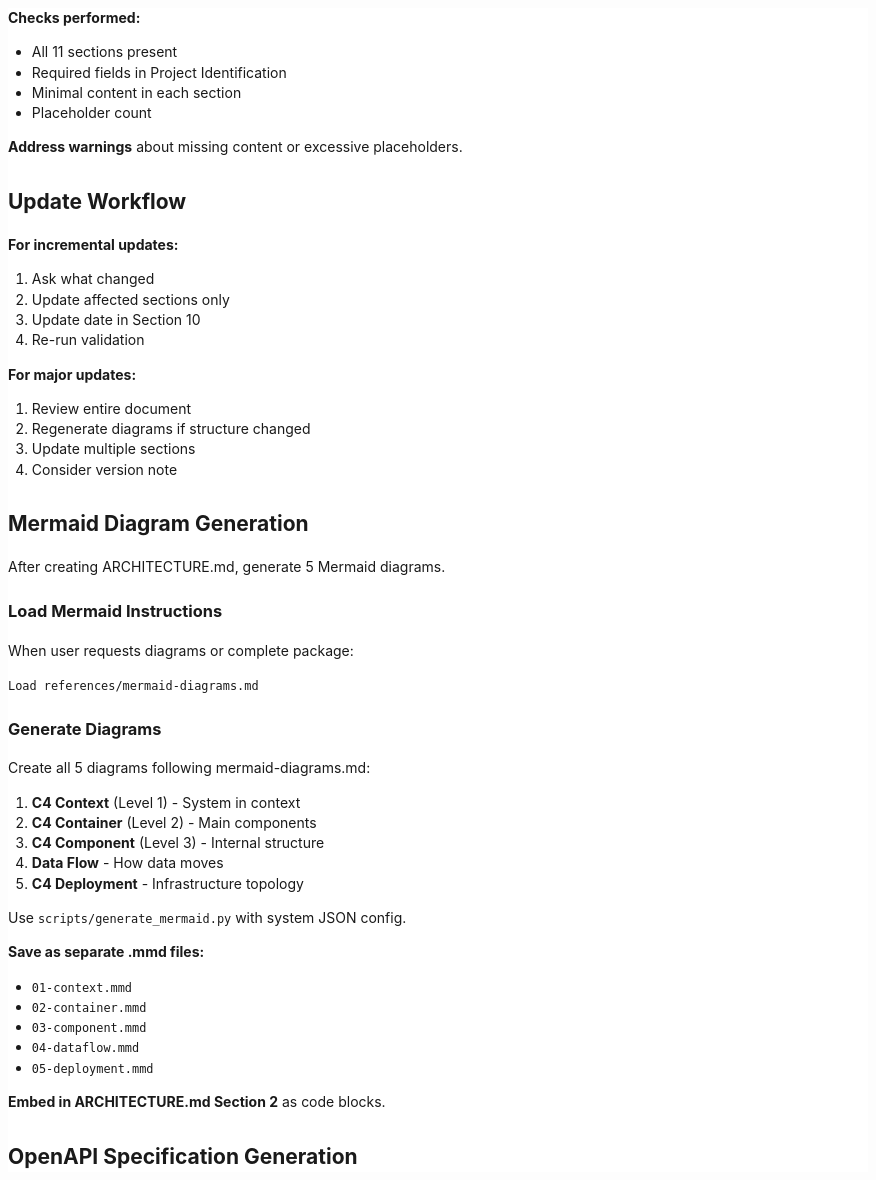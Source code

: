 **Checks performed:**
- All 11 sections present
- Required fields in Project Identification
- Minimal content in each section
- Placeholder count

**Address warnings** about missing content or excessive placeholders.

## Update Workflow

**For incremental updates:**
1. Ask what changed
2. Update affected sections only
3. Update date in Section 10
4. Re-run validation

**For major updates:**
1. Review entire document
2. Regenerate diagrams if structure changed
3. Update multiple sections
4. Consider version note

## Mermaid Diagram Generation

After creating ARCHITECTURE.md, generate 5 Mermaid diagrams.

### Load Mermaid Instructions

When user requests diagrams or complete package:
```
Load references/mermaid-diagrams.md
```

### Generate Diagrams

Create all 5 diagrams following mermaid-diagrams.md:
1. **C4 Context** (Level 1) - System in context
2. **C4 Container** (Level 2) - Main components
3. **C4 Component** (Level 3) - Internal structure
4. **Data Flow** - How data moves
5. **C4 Deployment** - Infrastructure topology

Use `scripts/generate_mermaid.py` with system JSON config.

**Save as separate .mmd files:**
- `01-context.mmd`
- `02-container.mmd`
- `03-component.mmd`
- `04-dataflow.mmd`
- `05-deployment.mmd`

**Embed in ARCHITECTURE.md Section 2** as code blocks.

## OpenAPI Specification Generation
